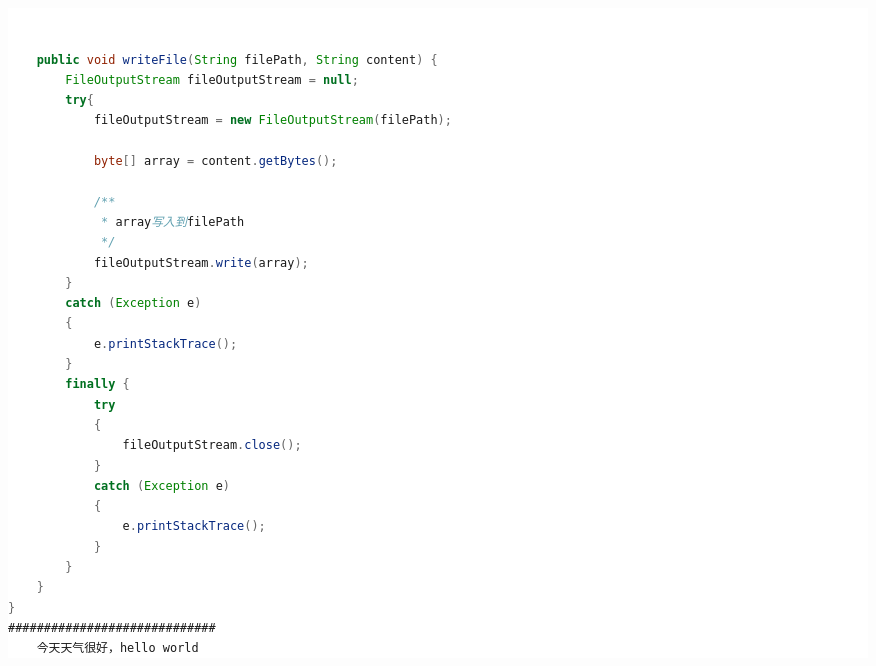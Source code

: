 ```java


    public void writeFile(String filePath, String content) {
        FileOutputStream fileOutputStream = null;
        try{
            fileOutputStream = new FileOutputStream(filePath);

            byte[] array = content.getBytes();

            /**
             * array写入到filePath
             */
            fileOutputStream.write(array);
        }
        catch (Exception e)
        {
            e.printStackTrace();
        }
        finally {
            try
            {
                fileOutputStream.close();
            }
            catch (Exception e)
            {
                e.printStackTrace();
            }
        }
    }
}
#############################
    今天天气很好，hello world
```


